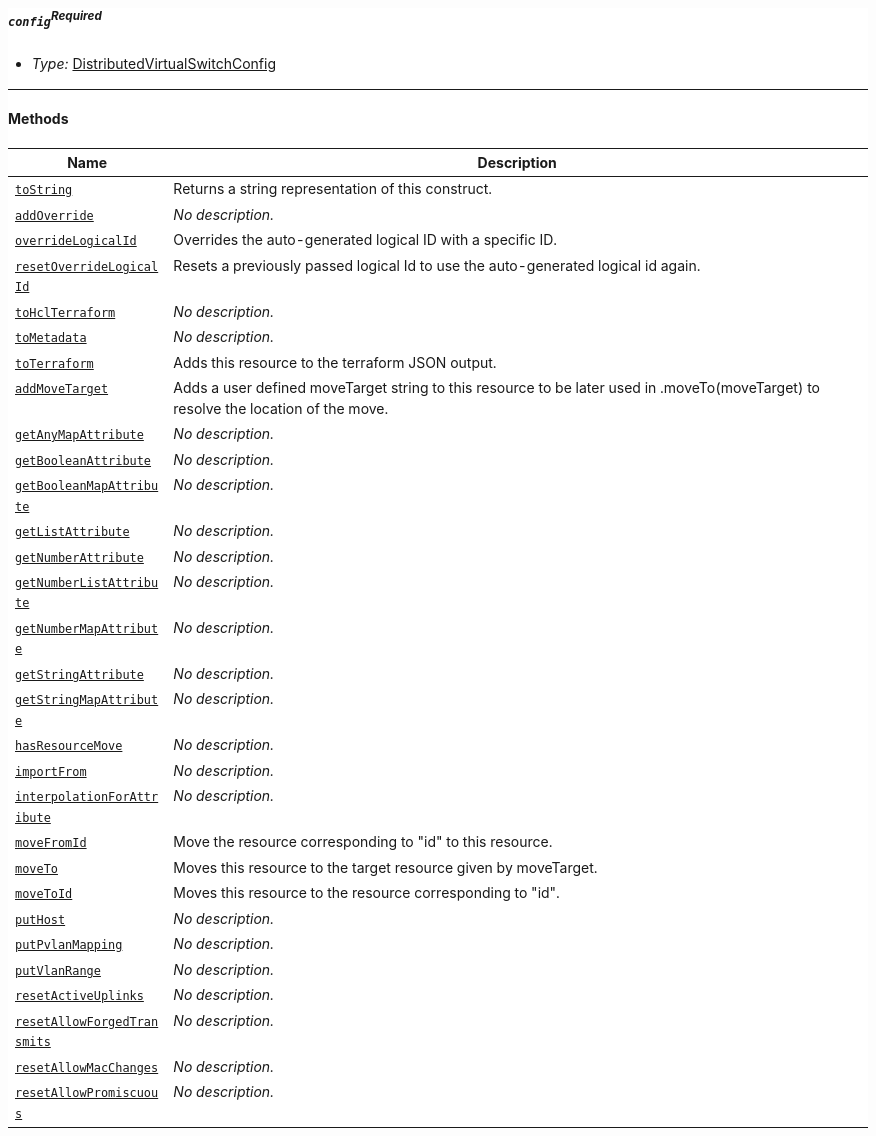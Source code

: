
##### `config`<sup>Required</sup> <a name="config" id="@cdktf/provider-vsphere.distributedVirtualSwitch.DistributedVirtualSwitch.Initializer.parameter.config"></a>

- *Type:* <a href="#@cdktf/provider-vsphere.distributedVirtualSwitch.DistributedVirtualSwitchConfig">DistributedVirtualSwitchConfig</a>

---

#### Methods <a name="Methods" id="Methods"></a>

| **Name** | **Description** |
| --- | --- |
| <code><a href="#@cdktf/provider-vsphere.distributedVirtualSwitch.DistributedVirtualSwitch.toString">toString</a></code> | Returns a string representation of this construct. |
| <code><a href="#@cdktf/provider-vsphere.distributedVirtualSwitch.DistributedVirtualSwitch.addOverride">addOverride</a></code> | *No description.* |
| <code><a href="#@cdktf/provider-vsphere.distributedVirtualSwitch.DistributedVirtualSwitch.overrideLogicalId">overrideLogicalId</a></code> | Overrides the auto-generated logical ID with a specific ID. |
| <code><a href="#@cdktf/provider-vsphere.distributedVirtualSwitch.DistributedVirtualSwitch.resetOverrideLogicalId">resetOverrideLogicalId</a></code> | Resets a previously passed logical Id to use the auto-generated logical id again. |
| <code><a href="#@cdktf/provider-vsphere.distributedVirtualSwitch.DistributedVirtualSwitch.toHclTerraform">toHclTerraform</a></code> | *No description.* |
| <code><a href="#@cdktf/provider-vsphere.distributedVirtualSwitch.DistributedVirtualSwitch.toMetadata">toMetadata</a></code> | *No description.* |
| <code><a href="#@cdktf/provider-vsphere.distributedVirtualSwitch.DistributedVirtualSwitch.toTerraform">toTerraform</a></code> | Adds this resource to the terraform JSON output. |
| <code><a href="#@cdktf/provider-vsphere.distributedVirtualSwitch.DistributedVirtualSwitch.addMoveTarget">addMoveTarget</a></code> | Adds a user defined moveTarget string to this resource to be later used in .moveTo(moveTarget) to resolve the location of the move. |
| <code><a href="#@cdktf/provider-vsphere.distributedVirtualSwitch.DistributedVirtualSwitch.getAnyMapAttribute">getAnyMapAttribute</a></code> | *No description.* |
| <code><a href="#@cdktf/provider-vsphere.distributedVirtualSwitch.DistributedVirtualSwitch.getBooleanAttribute">getBooleanAttribute</a></code> | *No description.* |
| <code><a href="#@cdktf/provider-vsphere.distributedVirtualSwitch.DistributedVirtualSwitch.getBooleanMapAttribute">getBooleanMapAttribute</a></code> | *No description.* |
| <code><a href="#@cdktf/provider-vsphere.distributedVirtualSwitch.DistributedVirtualSwitch.getListAttribute">getListAttribute</a></code> | *No description.* |
| <code><a href="#@cdktf/provider-vsphere.distributedVirtualSwitch.DistributedVirtualSwitch.getNumberAttribute">getNumberAttribute</a></code> | *No description.* |
| <code><a href="#@cdktf/provider-vsphere.distributedVirtualSwitch.DistributedVirtualSwitch.getNumberListAttribute">getNumberListAttribute</a></code> | *No description.* |
| <code><a href="#@cdktf/provider-vsphere.distributedVirtualSwitch.DistributedVirtualSwitch.getNumberMapAttribute">getNumberMapAttribute</a></code> | *No description.* |
| <code><a href="#@cdktf/provider-vsphere.distributedVirtualSwitch.DistributedVirtualSwitch.getStringAttribute">getStringAttribute</a></code> | *No description.* |
| <code><a href="#@cdktf/provider-vsphere.distributedVirtualSwitch.DistributedVirtualSwitch.getStringMapAttribute">getStringMapAttribute</a></code> | *No description.* |
| <code><a href="#@cdktf/provider-vsphere.distributedVirtualSwitch.DistributedVirtualSwitch.hasResourceMove">hasResourceMove</a></code> | *No description.* |
| <code><a href="#@cdktf/provider-vsphere.distributedVirtualSwitch.DistributedVirtualSwitch.importFrom">importFrom</a></code> | *No description.* |
| <code><a href="#@cdktf/provider-vsphere.distributedVirtualSwitch.DistributedVirtualSwitch.interpolationForAttribute">interpolationForAttribute</a></code> | *No description.* |
| <code><a href="#@cdktf/provider-vsphere.distributedVirtualSwitch.DistributedVirtualSwitch.moveFromId">moveFromId</a></code> | Move the resource corresponding to "id" to this resource. |
| <code><a href="#@cdktf/provider-vsphere.distributedVirtualSwitch.DistributedVirtualSwitch.moveTo">moveTo</a></code> | Moves this resource to the target resource given by moveTarget. |
| <code><a href="#@cdktf/provider-vsphere.distributedVirtualSwitch.DistributedVirtualSwitch.moveToId">moveToId</a></code> | Moves this resource to the resource corresponding to "id". |
| <code><a href="#@cdktf/provider-vsphere.distributedVirtualSwitch.DistributedVirtualSwitch.putHost">putHost</a></code> | *No description.* |
| <code><a href="#@cdktf/provider-vsphere.distributedVirtualSwitch.DistributedVirtualSwitch.putPvlanMapping">putPvlanMapping</a></code> | *No description.* |
| <code><a href="#@cdktf/provider-vsphere.distributedVirtualSwitch.DistributedVirtualSwitch.putVlanRange">putVlanRange</a></code> | *No description.* |
| <code><a href="#@cdktf/provider-vsphere.distributedVirtualSwitch.DistributedVirtualSwitch.resetActiveUplinks">resetActiveUplinks</a></code> | *No description.* |
| <code><a href="#@cdktf/provider-vsphere.distributedVirtualSwitch.DistributedVirtualSwitch.resetAllowForgedTransmits">resetAllowForgedTransmits</a></code> | *No description.* |
| <code><a href="#@cdktf/provider-vsphere.distributedVirtualSwitch.DistributedVirtualSwitch.resetAllowMacChanges">resetAllowMacChanges</a></code> | *No description.* |
| <code><a href="#@cdktf/provider-vsphere.distributedVirtualSwitch.DistributedVirtualSwitch.resetAllowPromiscuous">resetAllowPromiscuous</a></code> | *No description.* |